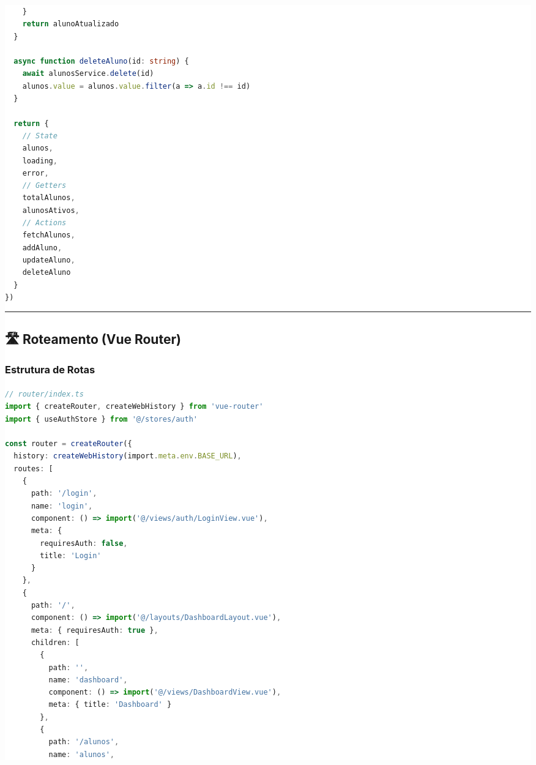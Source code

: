 ```typescript
    }
    return alunoAtualizado
  }

  async function deleteAluno(id: string) {
    await alunosService.delete(id)
    alunos.value = alunos.value.filter(a => a.id !== id)
  }

  return {
    // State
    alunos,
    loading,
    error,
    // Getters
    totalAlunos,
    alunosAtivos,
    // Actions
    fetchAlunos,
    addAluno,
    updateAluno,
    deleteAluno
  }
})
```

---

## 🛣️ Roteamento (Vue Router)

### Estrutura de Rotas

```typescript
// router/index.ts
import { createRouter, createWebHistory } from 'vue-router'
import { useAuthStore } from '@/stores/auth'

const router = createRouter({
  history: createWebHistory(import.meta.env.BASE_URL),
  routes: [
    {
      path: '/login',
      name: 'login',
      component: () => import('@/views/auth/LoginView.vue'),
      meta: { 
        requiresAuth: false,
        title: 'Login'
      }
    },
    {
      path: '/',
      component: () => import('@/layouts/DashboardLayout.vue'),
      meta: { requiresAuth: true },
      children: [
        {
          path: '',
          name: 'dashboard',
          component: () => import('@/views/DashboardView.vue'),
          meta: { title: 'Dashboard' }
        },
        {
          path: '/alunos',
          name: 'alunos',
```